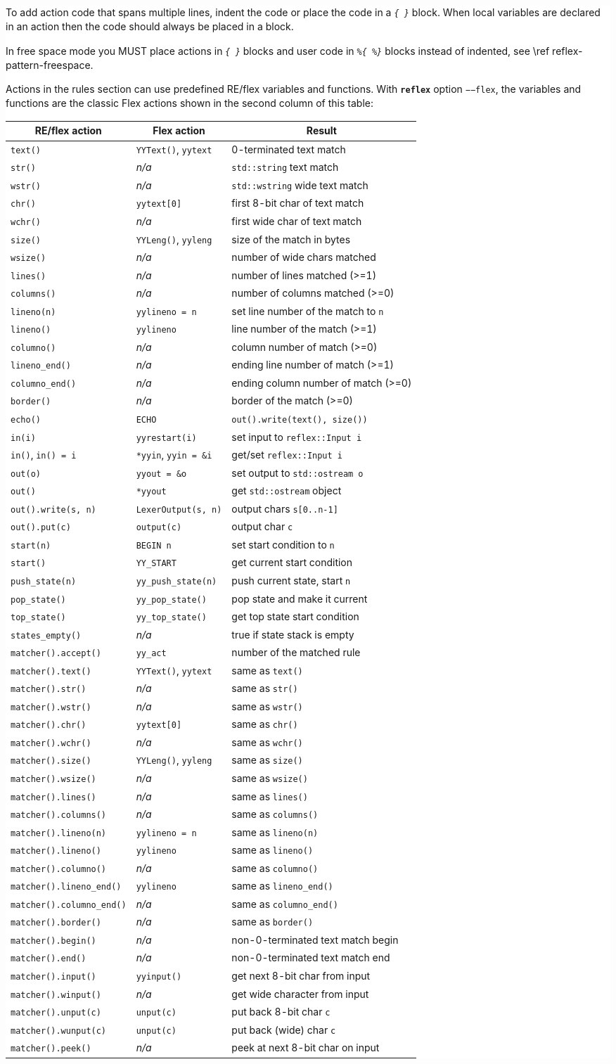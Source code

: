 To add action code that spans multiple lines, indent the code or place the code
in a <i>`{ }`</i> block.  When local variables are declared in an action then
the code should always be placed in a block.

In free space mode you MUST place actions in <i>`{ }`</i> blocks and user code
in <i>`%{ %}`</i> blocks instead of indented, see
\ref reflex-pattern-freespace.

Actions in the rules section can use predefined RE/flex variables and
functions.  With <b>`reflex`</b> option `−−flex`, the variables and functions
are the classic Flex actions shown in the second column of this table:

  RE/flex action           | Flex action          | Result
  ------------------------ | -------------------- | -------------------------------
  `text()`                 | `YYText()`, `yytext` | 0-terminated text match
  `str()`                  | *n/a*                | `std::string` text match
  `wstr()`                 | *n/a*                | `std::wstring` wide text match
  `chr()`                  | `yytext[0]`          | first 8-bit char of text match
  `wchr()`                 | *n/a*                | first wide char of text match
  `size()`                 | `YYLeng()`, `yyleng` | size of the match in bytes
  `wsize()`                | *n/a*                | number of wide chars matched
  `lines()`                | *n/a*                | number of lines matched (>=1)
  `columns()`              | *n/a*                | number of columns matched (>=0)
  `lineno(n)`              | `yylineno = n`       | set line number of the match to `n`
  `lineno()`               | `yylineno`           | line number of the match (>=1)
  `columno()`              | *n/a*                | column number of match (>=0)
  `lineno_end()`           | *n/a*                | ending line number of match (>=1)
  `columno_end()`          | *n/a*                | ending column number of match (>=0)
  `border()`               | *n/a*                | border of the match (>=0)
  `echo()`                 | `ECHO`               | `out().write(text(), size())`
  `in(i)`                  | `yyrestart(i)`       | set input to `reflex::Input i`
  `in()`, `in() = i`       | `*yyin`, `yyin = &i` | get/set `reflex::Input i`
  `out(o)`                 | `yyout = &o`         | set output to `std::ostream o`
  `out()`                  | `*yyout`             | get `std::ostream` object
  `out().write(s, n)`      | `LexerOutput(s, n)`  | output chars `s[0..n-1]`
  `out().put(c)`           | `output(c)`          | output char `c`
  `start(n)`               | `BEGIN n`            | set start condition to `n`
  `start()`                | `YY_START`           | get current start condition
  `push_state(n)`          | `yy_push_state(n)`   | push current state, start `n`
  `pop_state()`            | `yy_pop_state()`     | pop state and make it current
  `top_state()`            | `yy_top_state()`     | get top state start condition
  `states_empty()`         | *n/a*                | true if state stack is empty
  `matcher().accept()`     | `yy_act`             | number of the matched rule
  `matcher().text()`       | `YYText()`, `yytext` | same as `text()`
  `matcher().str()`        | *n/a*                | same as `str()`
  `matcher().wstr()`       | *n/a*                | same as `wstr()`
  `matcher().chr()`        | `yytext[0]`          | same as `chr()`
  `matcher().wchr()`       | *n/a*                | same as `wchr()`
  `matcher().size()`       | `YYLeng()`, `yyleng` | same as `size()`
  `matcher().wsize()`      | *n/a*                | same as `wsize()`
  `matcher().lines()`      | *n/a*                | same as `lines()`
  `matcher().columns()`    | *n/a*                | same as `columns()`
  `matcher().lineno(n)`    | `yylineno = n`       | same as `lineno(n)`
  `matcher().lineno()`     | `yylineno`           | same as `lineno()`
  `matcher().columno()`    | *n/a*                | same as `columno()`
  `matcher().lineno_end()` | `yylineno`           | same as `lineno_end()`
  `matcher().columno_end()`| *n/a*                | same as `columno_end()`
  `matcher().border()`     | *n/a*                | same as `border()`
  `matcher().begin()`      | *n/a*                | non-0-terminated text match begin
  `matcher().end()`        | *n/a*                | non-0-terminated text match end
  `matcher().input()`      | `yyinput()`          | get next 8-bit char from input
  `matcher().winput()`     | *n/a*                | get wide character from input
  `matcher().unput(c)`     | `unput(c)`           | put back 8-bit char `c`
  `matcher().wunput(c)`    | `unput(c)`           | put back (wide) char `c`
  `matcher().peek()`       | *n/a*                | peek at next 8-bit char on input